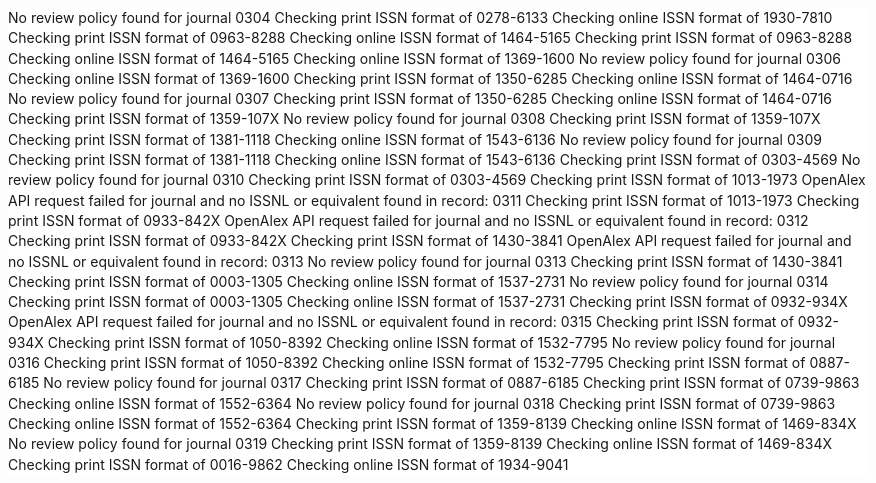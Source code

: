 No review policy found for journal 0304
Checking print ISSN format of 0278-6133
Checking online ISSN format of 1930-7810
Checking print ISSN format of 0963-8288
Checking online ISSN format of 1464-5165
Checking print ISSN format of 0963-8288
Checking online ISSN format of 1464-5165
Checking online ISSN format of 1369-1600
No review policy found for journal 0306
Checking online ISSN format of 1369-1600
Checking print ISSN format of 1350-6285
Checking online ISSN format of 1464-0716
No review policy found for journal 0307
Checking print ISSN format of 1350-6285
Checking online ISSN format of 1464-0716
Checking print ISSN format of 1359-107X
No review policy found for journal 0308
Checking print ISSN format of 1359-107X
Checking print ISSN format of 1381-1118
Checking online ISSN format of 1543-6136
No review policy found for journal 0309
Checking print ISSN format of 1381-1118
Checking online ISSN format of 1543-6136
Checking print ISSN format of 0303-4569
No review policy found for journal 0310
Checking print ISSN format of 0303-4569
Checking print ISSN format of 1013-1973
OpenAlex API request failed for journal and no ISSNL or equivalent found in record: 0311
Checking print ISSN format of 1013-1973
Checking print ISSN format of 0933-842X
OpenAlex API request failed for journal and no ISSNL or equivalent found in record: 0312
Checking print ISSN format of 0933-842X
Checking print ISSN format of 1430-3841
OpenAlex API request failed for journal and no ISSNL or equivalent found in record: 0313
No review policy found for journal 0313
Checking print ISSN format of 1430-3841
Checking print ISSN format of 0003-1305
Checking online ISSN format of 1537-2731
No review policy found for journal 0314
Checking print ISSN format of 0003-1305
Checking online ISSN format of 1537-2731
Checking print ISSN format of 0932-934X
OpenAlex API request failed for journal and no ISSNL or equivalent found in record: 0315
Checking print ISSN format of 0932-934X
Checking print ISSN format of 1050-8392
Checking online ISSN format of 1532-7795
No review policy found for journal 0316
Checking print ISSN format of 1050-8392
Checking online ISSN format of 1532-7795
Checking print ISSN format of 0887-6185
No review policy found for journal 0317
Checking print ISSN format of 0887-6185
Checking print ISSN format of 0739-9863
Checking online ISSN format of 1552-6364
No review policy found for journal 0318
Checking print ISSN format of 0739-9863
Checking online ISSN format of 1552-6364
Checking print ISSN format of 1359-8139
Checking online ISSN format of 1469-834X
No review policy found for journal 0319
Checking print ISSN format of 1359-8139
Checking online ISSN format of 1469-834X
Checking print ISSN format of 0016-9862
Checking online ISSN format of 1934-9041